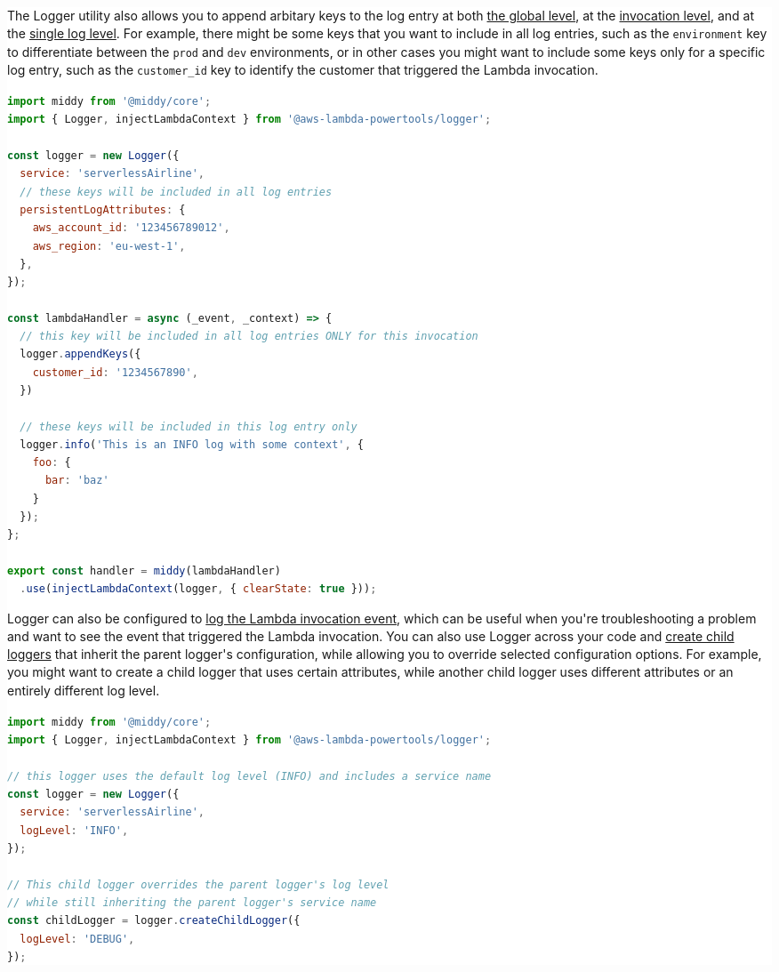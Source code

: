 The Logger utility also allows you to append arbitary keys to the log entry at both [the global level](https://awslabs.github.io/aws-lambda-powertools-typescript/latest/core/logger/#appending-persistent-additional-log-keys-and-values), at the [invocation level](https://awslabs.github.io/aws-lambda-powertools-typescript/latest/core/logger/#clearing-all-state), and at the [single log level](https://awslabs.github.io/aws-lambda-powertools-typescript/latest/core/logger/#appending-additional-data-to-a-single-log-item). For example, there might be some keys that you want to include in all log entries, such as the `environment` key to differentiate between the `prod` and `dev` environments, or in other cases you might want to include some keys only for a specific log entry, such as the `customer_id` key to identify the customer that triggered the Lambda invocation.

```javascript
import middy from '@middy/core';
import { Logger, injectLambdaContext } from '@aws-lambda-powertools/logger';

const logger = new Logger({
  service: 'serverlessAirline',
  // these keys will be included in all log entries
  persistentLogAttributes: {
    aws_account_id: '123456789012',
    aws_region: 'eu-west-1',
  },
});

const lambdaHandler = async (_event, _context) => {
  // this key will be included in all log entries ONLY for this invocation
  logger.appendKeys({
    customer_id: '1234567890',
  })

  // these keys will be included in this log entry only
  logger.info('This is an INFO log with some context', {
    foo: {
      bar: 'baz'
    }
  });
};

export const handler = middy(lambdaHandler)
  .use(injectLambdaContext(logger, { clearState: true }));
```

Logger can also be configured to [log the Lambda invocation event](https://awslabs.github.io/aws-lambda-powertools-typescript/latest/core/logger/#log-incoming-event), which can be useful when you're troubleshooting a problem and want to see the event that triggered the Lambda invocation. You can also use Logger across your code and [create child loggers](https://awslabs.github.io/aws-lambda-powertools-typescript/latest/core/logger/#using-multiple-logger-instances-across-your-code) that inherit the parent logger's configuration, while allowing you to override selected configuration options. For example, you might want to create a child logger that uses certain attributes, while another child logger uses different attributes or an entirely different log level.

```javascript
import middy from '@middy/core';
import { Logger, injectLambdaContext } from '@aws-lambda-powertools/logger';

// this logger uses the default log level (INFO) and includes a service name
const logger = new Logger({
  service: 'serverlessAirline',
  logLevel: 'INFO',
});

// This child logger overrides the parent logger's log level
// while still inheriting the parent logger's service name
const childLogger = logger.createChildLogger({
  logLevel: 'DEBUG',
});
```
